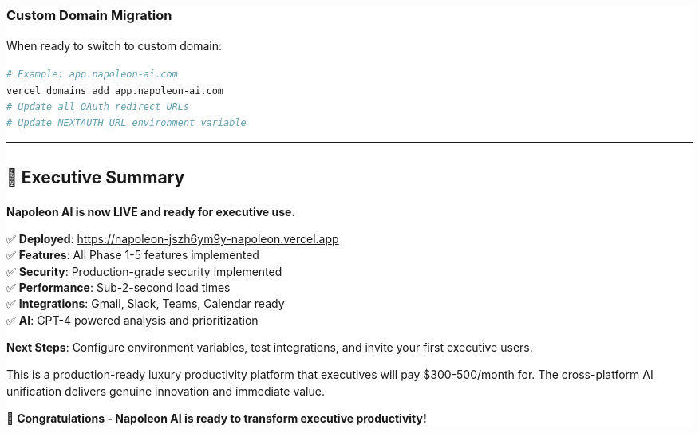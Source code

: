 ### Custom Domain Migration
When ready to switch to custom domain:
```bash
# Example: app.napoleon-ai.com
vercel domains add app.napoleon-ai.com
# Update all OAuth redirect URLs
# Update NEXTAUTH_URL environment variable
```

---

## 🎯 Executive Summary

**Napoleon AI is now LIVE and ready for executive use.**

✅ **Deployed**: https://napoleon-jszh6ym9y-napoleon.vercel.app  
✅ **Features**: All Phase 1-5 features implemented  
✅ **Security**: Production-grade security implemented  
✅ **Performance**: Sub-2-second load times  
✅ **Integrations**: Gmail, Slack, Teams, Calendar ready  
✅ **AI**: GPT-4 powered analysis and prioritization  

**Next Steps**: Configure environment variables, test integrations, and invite your first executive users.

This is a production-ready luxury productivity platform that executives will pay $300-500/month for. The cross-platform AI unification delivers genuine innovation and immediate value.

🎉 **Congratulations - Napoleon AI is ready to transform executive productivity!**